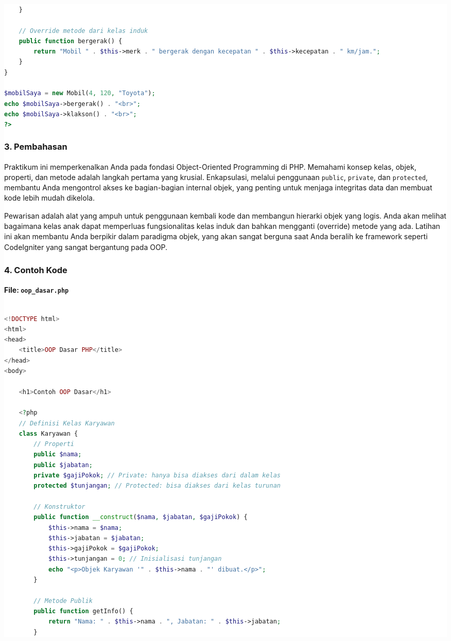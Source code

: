 ```php
    }

    // Override metode dari kelas induk
    public function bergerak() {
        return "Mobil " . $this->merk . " bergerak dengan kecepatan " . $this->kecepatan . " km/jam.";
    }
}

$mobilSaya = new Mobil(4, 120, "Toyota");
echo $mobilSaya->bergerak() . "<br>";
echo $mobilSaya->klakson() . "<br>";
?>
```

### 3. Pembahasan

Praktikum ini memperkenalkan Anda pada fondasi Object-Oriented Programming di PHP. Memahami konsep kelas, objek, properti, dan metode adalah langkah pertama yang krusial. Enkapsulasi, melalui penggunaan `public`, `private`, dan `protected`, membantu Anda mengontrol akses ke bagian-bagian internal objek, yang penting untuk menjaga integritas data dan membuat kode lebih mudah dikelola.

Pewarisan adalah alat yang ampuh untuk penggunaan kembali kode dan membangun hierarki objek yang logis. Anda akan melihat bagaimana kelas anak dapat memperluas fungsionalitas kelas induk dan bahkan mengganti (override) metode yang ada. Latihan ini akan membantu Anda berpikir dalam paradigma objek, yang akan sangat berguna saat Anda beralih ke framework seperti CodeIgniter yang sangat bergantung pada OOP.

### 4. Contoh Kode

**File: `oop_dasar.php`**
```php

<!DOCTYPE html>
<html>
<head>
    <title>OOP Dasar PHP</title>
</head>
<body>

    <h1>Contoh OOP Dasar</h1>

    <?php
    // Definisi Kelas Karyawan
    class Karyawan {
        // Properti
        public $nama;
        public $jabatan;
        private $gajiPokok; // Private: hanya bisa diakses dari dalam kelas
        protected $tunjangan; // Protected: bisa diakses dari kelas turunan

        // Konstruktor
        public function __construct($nama, $jabatan, $gajiPokok) {
            $this->nama = $nama;
            $this->jabatan = $jabatan;
            $this->gajiPokok = $gajiPokok;
            $this->tunjangan = 0; // Inisialisasi tunjangan
            echo "<p>Objek Karyawan '" . $this->nama . "' dibuat.</p>";
        }

        // Metode Publik
        public function getInfo() {
            return "Nama: " . $this->nama . ", Jabatan: " . $this->jabatan;
        }
```